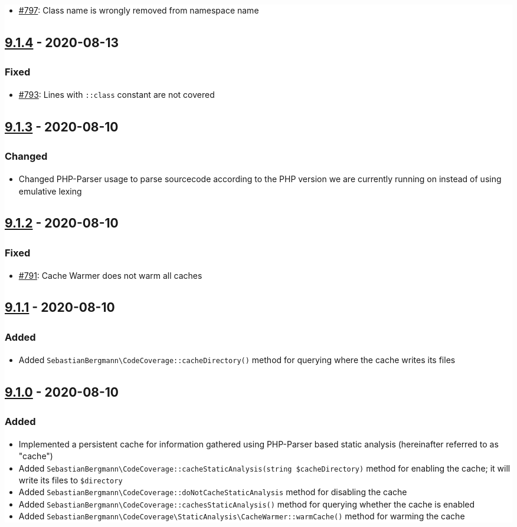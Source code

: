 * [#797](https://github.com/sebastianbergmann/php-code-coverage/pull/797): Class name is wrongly removed from namespace
  name

## [9.1.4] - 2020-08-13

### Fixed

* [#793](https://github.com/sebastianbergmann/php-code-coverage/issues/793): Lines with `::class` constant are not
  covered

## [9.1.3] - 2020-08-10

### Changed

* Changed PHP-Parser usage to parse sourcecode according to the PHP version we are currently running on instead of using
  emulative lexing

## [9.1.2] - 2020-08-10

### Fixed

* [#791](https://github.com/sebastianbergmann/php-code-coverage/pull/791): Cache Warmer does not warm all caches

## [9.1.1] - 2020-08-10

### Added

* Added `SebastianBergmann\CodeCoverage::cacheDirectory()` method for querying where the cache writes its files

## [9.1.0] - 2020-08-10

### Added

* Implemented a persistent cache for information gathered using PHP-Parser based static analysis (hereinafter referred
  to as "cache")
* Added `SebastianBergmann\CodeCoverage::cacheStaticAnalysis(string $cacheDirectory)` method for enabling the cache; it
  will write its files to `$directory`
* Added `SebastianBergmann\CodeCoverage::doNotCacheStaticAnalysis` method for disabling the cache
* Added `SebastianBergmann\CodeCoverage::cachesStaticAnalysis()` method for querying whether the cache is enabled
* Added `SebastianBergmann\CodeCoverage\StaticAnalysis\CacheWarmer::warmCache()` method for warming the cache


[9.2.15]: https://github.com/sebastianbergmann/php-code-coverage/compare/9.2.14...9.2.15
[9.2.14]: https://github.com/sebastianbergmann/php-code-coverage/compare/9.2.13...9.2.14
[9.2.13]: https://github.com/sebastianbergmann/php-code-coverage/compare/c011a0b6aaa4acd2f39b7f51fb4ad4442b6ec631...9.2.13
[9.2.12]: https://github.com/sebastianbergmann/php-code-coverage/compare/9.2.11...c011a0b6aaa4acd2f39b7f51fb4ad4442b6ec631
[9.2.11]: https://github.com/sebastianbergmann/php-code-coverage/compare/9.2.10...9.2.11
[9.2.10]: https://github.com/sebastianbergmann/php-code-coverage/compare/9.2.9...9.2.10
[9.2.9]: https://github.com/sebastianbergmann/php-code-coverage/compare/9.2.8...9.2.9
[9.2.8]: https://github.com/sebastianbergmann/php-code-coverage/compare/9.2.7...9.2.8
[9.2.7]: https://github.com/sebastianbergmann/php-code-coverage/compare/9.2.6...9.2.7
[9.2.6]: https://github.com/sebastianbergmann/php-code-coverage/compare/9.2.5...9.2.6
[9.2.5]: https://github.com/sebastianbergmann/php-code-coverage/compare/9.2.4...9.2.5
[9.2.4]: https://github.com/sebastianbergmann/php-code-coverage/compare/9.2.3...9.2.4
[9.2.3]: https://github.com/sebastianbergmann/php-code-coverage/compare/9.2.2...9.2.3
[9.2.2]: https://github.com/sebastianbergmann/php-code-coverage/compare/9.2.1...9.2.2
[9.2.1]: https://github.com/sebastianbergmann/php-code-coverage/compare/9.2.0...9.2.1
[9.2.0]: https://github.com/sebastianbergmann/php-code-coverage/compare/9.1.11...9.2.0
[9.1.11]: https://github.com/sebastianbergmann/php-code-coverage/compare/9.1.10...9.1.11
[9.1.10]: https://github.com/sebastianbergmann/php-code-coverage/compare/9.1.9...9.1.10
[9.1.9]: https://github.com/sebastianbergmann/php-code-coverage/compare/9.1.8...9.1.9
[9.1.8]: https://github.com/sebastianbergmann/php-code-coverage/compare/9.1.7...9.1.8
[9.1.7]: https://github.com/sebastianbergmann/php-code-coverage/compare/9.1.6...9.1.7
[9.1.6]: https://github.com/sebastianbergmann/php-code-coverage/compare/9.1.5...9.1.6
[9.1.5]: https://github.com/sebastianbergmann/php-code-coverage/compare/9.1.4...9.1.5
[9.1.4]: https://github.com/sebastianbergmann/php-code-coverage/compare/9.1.3...9.1.4
[9.1.3]: https://github.com/sebastianbergmann/php-code-coverage/compare/9.1.2...9.1.3
[9.1.2]: https://github.com/sebastianbergmann/php-code-coverage/compare/9.1.1...9.1.2
[9.1.1]: https://github.com/sebastianbergmann/php-code-coverage/compare/9.1.0...9.1.1
[9.1.0]: https://github.com/sebastianbergmann/php-code-coverage/compare/9.0.0...9.1.0
[9.0.0]: https://github.com/sebastianbergmann/php-code-coverage/compare/8.0...9.0.0
[8.0.2]: https://github.com/sebastianbergmann/php-code-coverage/compare/8.0.1...8.0.2
[8.0.1]: https://github.com/sebastianbergmann/php-code-coverage/compare/8.0.0...8.0.1
[8.0.0]: https://github.com/sebastianbergmann/php-code-coverage/compare/7.0.10...8.0.0
[7.0.15]: https://github.com/sebastianbergmann/php-code-coverage/compare/7.0.14...7.0.15
[7.0.14]: https://github.com/sebastianbergmann/php-code-coverage/compare/7.0.13...7.0.14
[7.0.13]: https://github.com/sebastianbergmann/php-code-coverage/compare/7.0.12...7.0.13
[7.0.12]: https://github.com/sebastianbergmann/php-code-coverage/compare/7.0.11...7.0.12
[7.0.11]: https://github.com/sebastianbergmann/php-code-coverage/compare/7.0.10...7.0.11
[7.0.10]: https://github.com/sebastianbergmann/php-code-coverage/compare/7.0.9...7.0.10
[7.0.9]: https://github.com/sebastianbergmann/php-code-coverage/compare/7.0.8...7.0.9
[7.0.8]: https://github.com/sebastianbergmann/php-code-coverage/compare/7.0.7...7.0.8
[7.0.7]: https://github.com/sebastianbergmann/php-code-coverage/compare/7.0.6...7.0.7
[7.0.6]: https://github.com/sebastianbergmann/php-code-coverage/compare/7.0.5...7.0.6
[7.0.5]: https://github.com/sebastianbergmann/php-code-coverage/compare/7.0.4...7.0.5
[7.0.4]: https://github.com/sebastianbergmann/php-code-coverage/compare/7.0.3...7.0.4
[7.0.3]: https://github.com/sebastianbergmann/php-code-coverage/compare/7.0.2...7.0.3
[7.0.2]: https://github.com/sebastianbergmann/php-code-coverage/compare/7.0.1...7.0.2
[7.0.1]: https://github.com/sebastianbergmann/php-code-coverage/compare/7.0.0...7.0.1
[7.0.0]: https://github.com/sebastianbergmann/php-code-coverage/compare/6.1.4...7.0.0